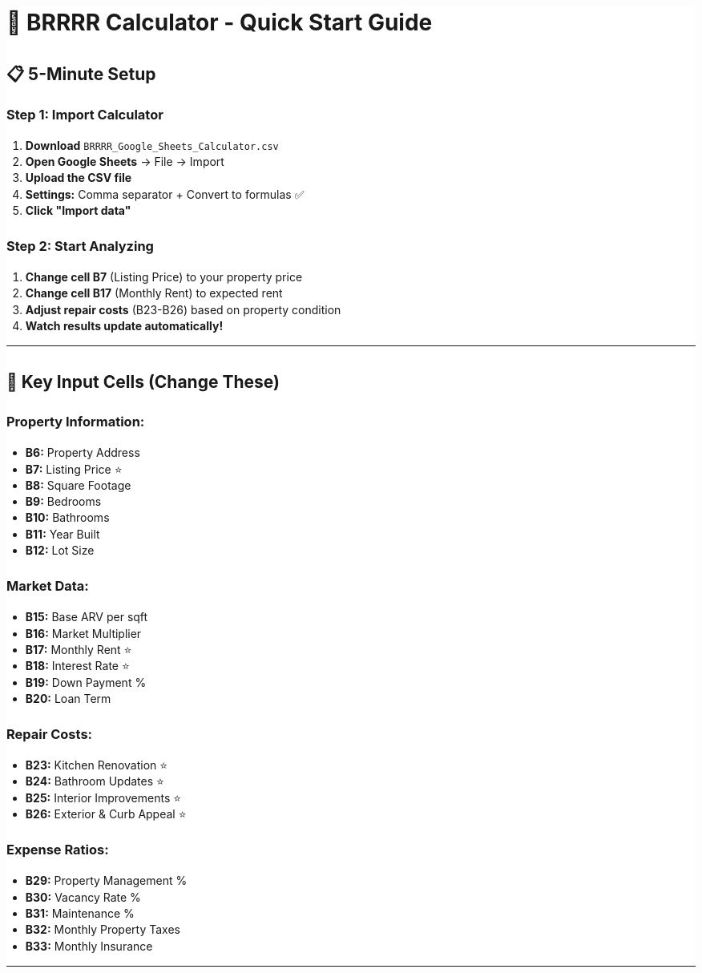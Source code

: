 # 🚀 **BRRRR Calculator - Quick Start Guide**

## 📋 **5-Minute Setup**

### **Step 1: Import Calculator**
1. **Download** `BRRRR_Google_Sheets_Calculator.csv`
2. **Open Google Sheets** → File → Import
3. **Upload the CSV file**
4. **Settings:** Comma separator + Convert to formulas ✅
5. **Click "Import data"**

### **Step 2: Start Analyzing**
1. **Change cell B7** (Listing Price) to your property price
2. **Change cell B17** (Monthly Rent) to expected rent
3. **Adjust repair costs** (B23-B26) based on property condition
4. **Watch results update automatically!**

---

## 🎯 **Key Input Cells (Change These)**

### **Property Information:**
- **B6:** Property Address
- **B7:** Listing Price ⭐
- **B8:** Square Footage
- **B9:** Bedrooms
- **B10:** Bathrooms
- **B11:** Year Built
- **B12:** Lot Size

### **Market Data:**
- **B15:** Base ARV per sqft
- **B16:** Market Multiplier
- **B17:** Monthly Rent ⭐
- **B18:** Interest Rate ⭐
- **B19:** Down Payment %
- **B20:** Loan Term

### **Repair Costs:**
- **B23:** Kitchen Renovation ⭐
- **B24:** Bathroom Updates ⭐
- **B25:** Interior Improvements ⭐
- **B26:** Exterior & Curb Appeal ⭐

### **Expense Ratios:**
- **B29:** Property Management %
- **B30:** Vacancy Rate %
- **B31:** Maintenance %
- **B32:** Monthly Property Taxes
- **B33:** Monthly Insurance

---